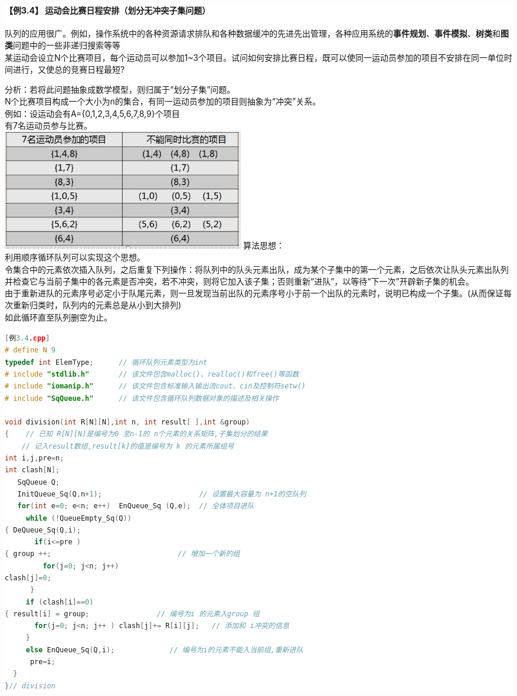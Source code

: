 #### 【例3.4】 运动会比赛日程安排（划分无冲突子集问题）
 队列的应用很广。例如，操作系统中的各种资源请求排队和各种数据缓冲的先进先出管理，各种应用系统的**事件规划**、**事件模拟**、**树类**和**图类**问题中的一些非递归搜索等等<br>
某运动会设立N个比赛项目，每个运动员可以参加1~3个项目。试问如何安排比赛日程，既可以使同一运动员参加的项目不安排在同一单位时间进行，又使总的竞赛日程最短? <br>

分析：若将此问题抽象成数学模型，则归属于“划分子集”问题。<br>
N个比赛项目构成一个大小为n的集合，有同一运动员参加的项目则抽象为“冲突”关系。 <br>
例如：设运动会有A={0,1,2,3,4,5,6,7,8,9}个项目<br>
有7名运动员参与比赛。<br>
<img width="400"  src="/Chapter_04_Queue/img/3.4.jpg"/>
算法思想：<br>
利用顺序循环队列可以实现这个思想。<br>
令集合中的元素依次插入队列，之后重复下列操作：将队列中的队头元素出队，成为某个子集中的第一个元素，之后依次让队头元素出队列并检查它与当前子集中的各元素是否冲突，若不冲突，则将它加入该子集；否则重新“进队”，以等待“下一次”开辟新子集的机会。<br>
由于重新进队的元素序号必定小于队尾元素，则一旦发现当前出队的元素序号小于前一个出队的元素时，说明已构成一个子集。(从而保证每次重新归类时，队列内的元素总是从小到大排列)<br>
如此循环直至队列删空为止。 <br>


```c++
[例3.4.cpp]
# define N 9	
typedef int ElemType;      // 循环队列元素类型为int
# include "stdlib.h"       // 该文件包含malloc()、realloc()和free()等函数
# include "iomanip.h"      // 该文件包含标准输入输出流cout、cin及控制符setw()
# include "SqQueue.h"      // 该文件包含循环队列数据对象的描述及相关操作

void division(int R[N][N],int n, int result[ ],int &group) 
{    // 已知 R[N][N]是编号为0 至n-1的 n个元素的关系矩阵,子集划分的结果
    // 记入result数组,result[k]的值是编号为 k 的元素所属组号
int i,j,pre=n;  
int clash[N];
   SqQueue Q;
   InitQueue_Sq(Q,n+1);                       // 设置最大容量为 n+1的空队列
   for(int e=0; e<n; e++)  EnQueue_Sq (Q,e);  // 全体项目进队
     while (!QueueEmpty_Sq(Q)) 
{ DeQueue_Sq(Q,i); 
       if(i<=pre ) 
{ group ++;                              // 增加一个新的组
         for(j=0; j<n; j++)  
clash[j]=0;
	  }
     if (clash[i]==0) 
{ result[i] = group;                // 编号为i 的元素入group 组
       for(j=0; j<n; j++ ) clash[j]+= R[i][j];   // 添加和 i冲突的信息
     }
     else EnQueue_Sq(Q,i);             // 编号为i的元素不能入当前组,重新进队
	  pre=i; 
  } 
}// division

```